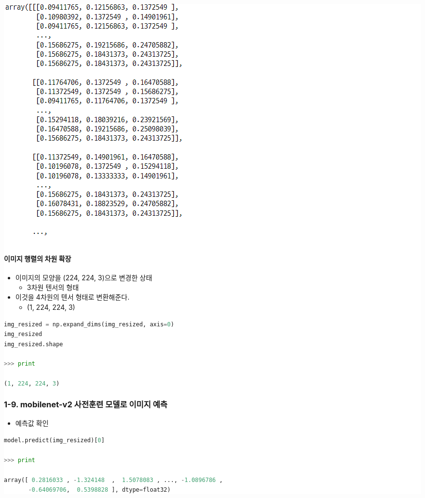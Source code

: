![ptm_4.png](./images/ptmodel/ptm_4.png)

#### 이미지 행렬의 차원 확장
- 이미지의 모양을 (224, 224, 3)으로 변경한 상태
    - 3차원 텐서의 형태
- 이것을 4차원의 텐서 형태로 변환해준다.
    - (1, 224, 224, 3)

```python
img_resized = np.expand_dims(img_resized, axis=0)
img_resized
img_resized.shape

>>> print

(1, 224, 224, 3)
```

### 1-9. mobilenet-v2 사전훈련 모델로 이미지 예측
- 예측값 확인

```python
model.predict(img_resized)[0]

>>> print

array([ 0.2816033 , -1.324148  ,  1.5078083 , ..., -1.0896786 ,
       -0.64069706,  0.5398828 ], dtype=float32)
```
